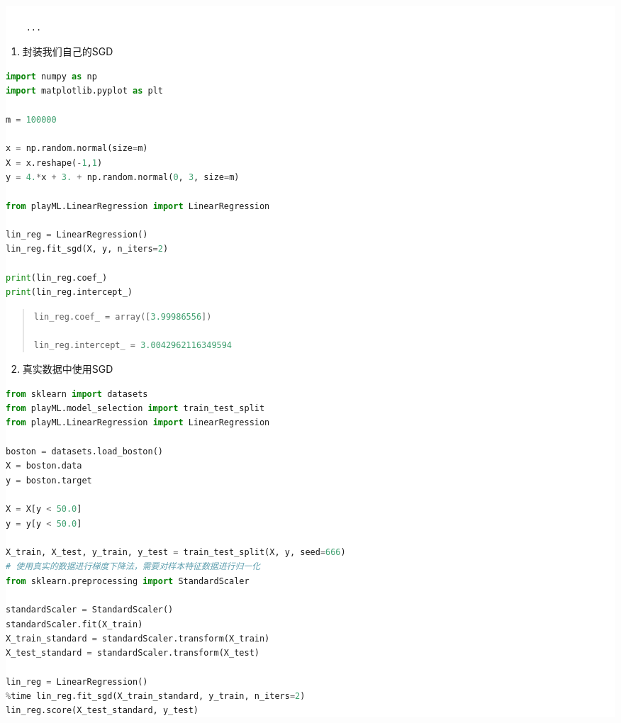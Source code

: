 ```python

    ...
```



1. 封装我们自己的SGD

```python
import numpy as np
import matplotlib.pyplot as plt

m = 100000

x = np.random.normal(size=m)
X = x.reshape(-1,1)
y = 4.*x + 3. + np.random.normal(0, 3, size=m)

from playML.LinearRegression import LinearRegression

lin_reg = LinearRegression()
lin_reg.fit_sgd(X, y, n_iters=2)

print(lin_reg.coef_)
print(lin_reg.intercept_)
```

> ```python
> lin_reg.coef_ = array([3.99986556])
> 
> lin_reg.intercept_ = 3.0042962116349594
> ```



2. 真实数据中使用SGD

```python
from sklearn import datasets
from playML.model_selection import train_test_split
from playML.LinearRegression import LinearRegression

boston = datasets.load_boston()
X = boston.data
y = boston.target

X = X[y < 50.0]
y = y[y < 50.0]

X_train, X_test, y_train, y_test = train_test_split(X, y, seed=666)
# 使用真实的数据进行梯度下降法，需要对样本特征数据进行归一化
from sklearn.preprocessing import StandardScaler

standardScaler = StandardScaler()
standardScaler.fit(X_train)
X_train_standard = standardScaler.transform(X_train)
X_test_standard = standardScaler.transform(X_test)

lin_reg = LinearRegression()
%time lin_reg.fit_sgd(X_train_standard, y_train, n_iters=2)
lin_reg.score(X_test_standard, y_test)
```
